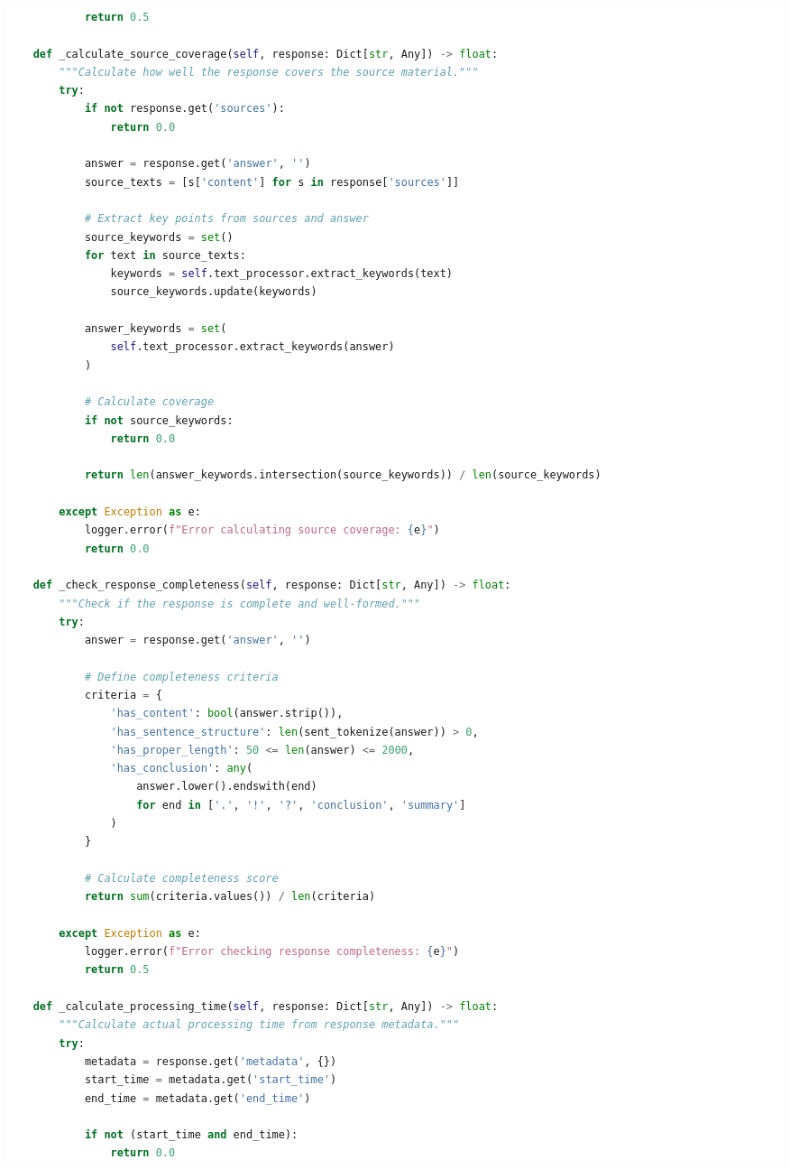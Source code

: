 ```python
            return 0.5

    def _calculate_source_coverage(self, response: Dict[str, Any]) -> float:
        """Calculate how well the response covers the source material."""
        try:
            if not response.get('sources'):
                return 0.0
                
            answer = response.get('answer', '')
            source_texts = [s['content'] for s in response['sources']]
            
            # Extract key points from sources and answer
            source_keywords = set()
            for text in source_texts:
                keywords = self.text_processor.extract_keywords(text)
                source_keywords.update(keywords)
                
            answer_keywords = set(
                self.text_processor.extract_keywords(answer)
            )
            
            # Calculate coverage
            if not source_keywords:
                return 0.0
                
            return len(answer_keywords.intersection(source_keywords)) / len(source_keywords)
            
        except Exception as e:
            logger.error(f"Error calculating source coverage: {e}")
            return 0.0

    def _check_response_completeness(self, response: Dict[str, Any]) -> float:
        """Check if the response is complete and well-formed."""
        try:
            answer = response.get('answer', '')
            
            # Define completeness criteria
            criteria = {
                'has_content': bool(answer.strip()),
                'has_sentence_structure': len(sent_tokenize(answer)) > 0,
                'has_proper_length': 50 <= len(answer) <= 2000,
                'has_conclusion': any(
                    answer.lower().endswith(end) 
                    for end in ['.', '!', '?', 'conclusion', 'summary']
                )
            }
            
            # Calculate completeness score
            return sum(criteria.values()) / len(criteria)
            
        except Exception as e:
            logger.error(f"Error checking response completeness: {e}")
            return 0.5

    def _calculate_processing_time(self, response: Dict[str, Any]) -> float:
        """Calculate actual processing time from response metadata."""
        try:
            metadata = response.get('metadata', {})
            start_time = metadata.get('start_time')
            end_time = metadata.get('end_time')
            
            if not (start_time and end_time):
                return 0.0
```